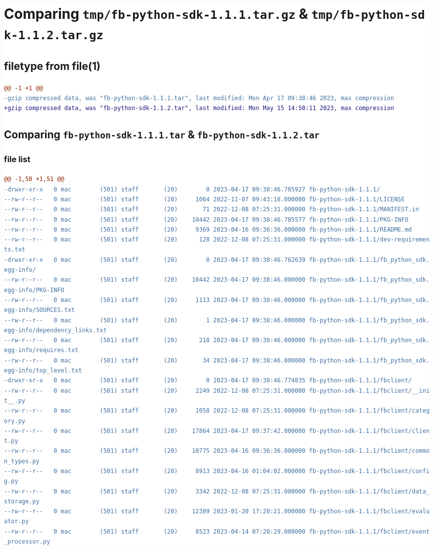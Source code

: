 # Comparing `tmp/fb-python-sdk-1.1.1.tar.gz` & `tmp/fb-python-sdk-1.1.2.tar.gz`

## filetype from file(1)

```diff
@@ -1 +1 @@
-gzip compressed data, was "fb-python-sdk-1.1.1.tar", last modified: Mon Apr 17 09:38:46 2023, max compression
+gzip compressed data, was "fb-python-sdk-1.1.2.tar", last modified: Mon May 15 14:50:11 2023, max compression
```

## Comparing `fb-python-sdk-1.1.1.tar` & `fb-python-sdk-1.1.2.tar`

### file list

```diff
@@ -1,50 +1,51 @@
-drwxr-xr-x   0 mac        (501) staff       (20)        0 2023-04-17 09:38:46.785927 fb-python-sdk-1.1.1/
--rw-r--r--   0 mac        (501) staff       (20)     1064 2022-11-07 09:43:18.000000 fb-python-sdk-1.1.1/LICENSE
--rw-r--r--   0 mac        (501) staff       (20)       71 2022-12-08 07:25:31.000000 fb-python-sdk-1.1.1/MANIFEST.in
--rw-r--r--   0 mac        (501) staff       (20)    10442 2023-04-17 09:38:46.785577 fb-python-sdk-1.1.1/PKG-INFO
--rw-r--r--   0 mac        (501) staff       (20)     9369 2023-04-16 09:36:36.000000 fb-python-sdk-1.1.1/README.md
--rw-r--r--   0 mac        (501) staff       (20)      128 2022-12-08 07:25:31.000000 fb-python-sdk-1.1.1/dev-requirements.txt
-drwxr-xr-x   0 mac        (501) staff       (20)        0 2023-04-17 09:38:46.762639 fb-python-sdk-1.1.1/fb_python_sdk.egg-info/
--rw-r--r--   0 mac        (501) staff       (20)    10442 2023-04-17 09:38:46.000000 fb-python-sdk-1.1.1/fb_python_sdk.egg-info/PKG-INFO
--rw-r--r--   0 mac        (501) staff       (20)     1113 2023-04-17 09:38:46.000000 fb-python-sdk-1.1.1/fb_python_sdk.egg-info/SOURCES.txt
--rw-r--r--   0 mac        (501) staff       (20)        1 2023-04-17 09:38:46.000000 fb-python-sdk-1.1.1/fb_python_sdk.egg-info/dependency_links.txt
--rw-r--r--   0 mac        (501) staff       (20)      218 2023-04-17 09:38:46.000000 fb-python-sdk-1.1.1/fb_python_sdk.egg-info/requires.txt
--rw-r--r--   0 mac        (501) staff       (20)       34 2023-04-17 09:38:46.000000 fb-python-sdk-1.1.1/fb_python_sdk.egg-info/top_level.txt
-drwxr-xr-x   0 mac        (501) staff       (20)        0 2023-04-17 09:38:46.774835 fb-python-sdk-1.1.1/fbclient/
--rw-r--r--   0 mac        (501) staff       (20)     2249 2022-12-08 07:25:31.000000 fb-python-sdk-1.1.1/fbclient/__init__.py
--rw-r--r--   0 mac        (501) staff       (20)     1058 2022-12-08 07:25:31.000000 fb-python-sdk-1.1.1/fbclient/category.py
--rw-r--r--   0 mac        (501) staff       (20)    17864 2023-04-17 09:37:42.000000 fb-python-sdk-1.1.1/fbclient/client.py
--rw-r--r--   0 mac        (501) staff       (20)    10775 2023-04-16 09:36:36.000000 fb-python-sdk-1.1.1/fbclient/common_types.py
--rw-r--r--   0 mac        (501) staff       (20)     8913 2023-04-16 01:04:02.000000 fb-python-sdk-1.1.1/fbclient/config.py
--rw-r--r--   0 mac        (501) staff       (20)     3342 2022-12-08 07:25:31.000000 fb-python-sdk-1.1.1/fbclient/data_storage.py
--rw-r--r--   0 mac        (501) staff       (20)    12389 2023-01-20 17:20:21.000000 fb-python-sdk-1.1.1/fbclient/evaluator.py
--rw-r--r--   0 mac        (501) staff       (20)     8523 2023-04-14 07:20:29.000000 fb-python-sdk-1.1.1/fbclient/event_processor.py
```